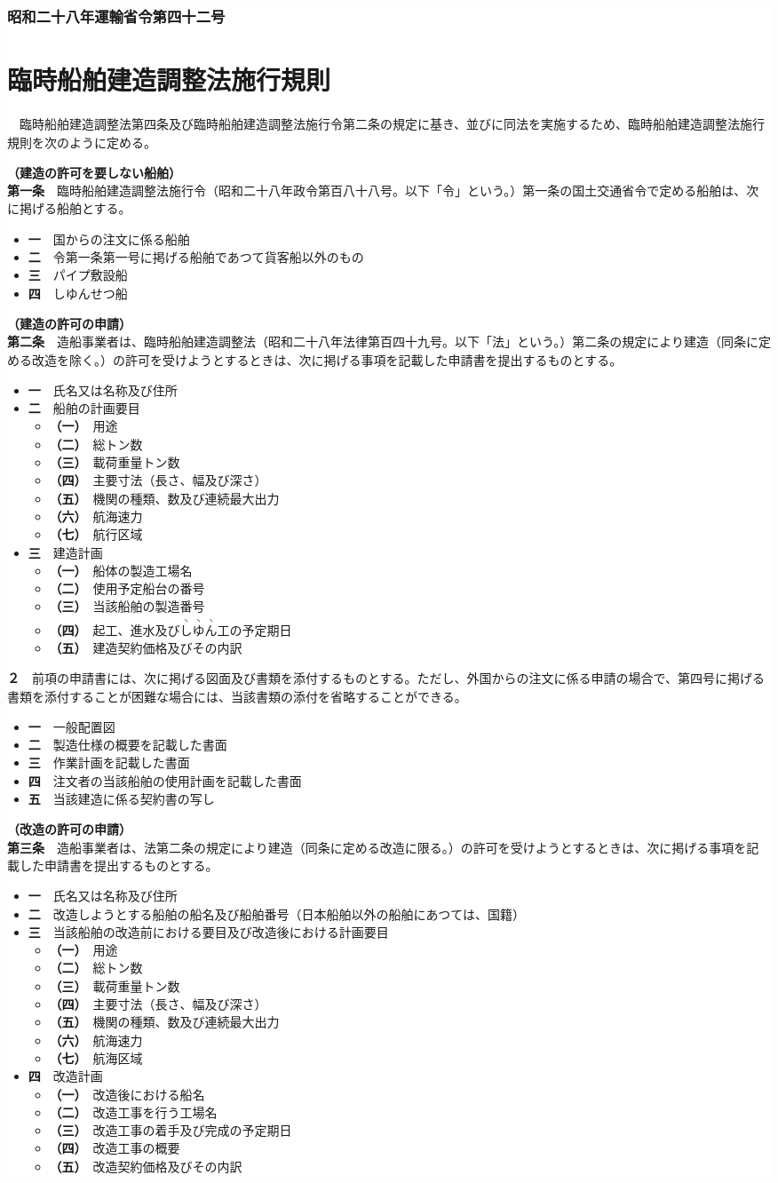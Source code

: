 ### 昭和二十八年運輸省令第四十二号  
# 臨時船舶建造調整法施行規則  
　臨時船舶建造調整法第四条及び臨時船舶建造調整法施行令第二条の規定に基き、並びに同法を実施するため、臨時船舶建造調整法施行規則を次のように定める。  
  
**（建造の許可を要しない船舶）**  
**第一条**　臨時船舶建造調整法施行令（昭和二十八年政令第百八十八号。以下「令」という。）第一条の国土交通省令で定める船舶は、次に掲げる船舶とする。  
* **一**　国からの注文に係る船舶  
* **二**　令第一条第一号に掲げる船舶であつて貨客船以外のもの  
* **三**　パイプ敷設船  
* **四**　しゆんせつ船  
  
**（建造の許可の申請）**  
**第二条**　造船事業者は、臨時船舶建造調整法（昭和二十八年法律第百四十九号。以下「法」という。）第二条の規定により建造（同条に定める改造を除く。）の許可を受けようとするときは、次に掲げる事項を記載した申請書を提出するものとする。  
* **一**　氏名又は名称及び住所  
* **二**　船舶の計画要目  
	* **（一）**　用途  
	* **（二）**　総トン数  
	* **（三）**　載荷重量トン数  
	* **（四）**　主要寸法（長さ、幅及び深さ）  
	* **（五）**　機関の種類、数及び連続最大出力  
	* **（六）**　航海速力  
	* **（七）**　航行区域  
* **三**　建造計画  
	* **（一）**　船体の製造工場名  
	* **（二）**　使用予定船台の番号  
	* **（三）**　当該船舶の製造番号  
	* **（四）**　起工、進水及び<ruby>し<rt>ヽ</rt></ruby><ruby>ゆ<rt>ヽ</rt></ruby><ruby>ん<rt>ヽ</rt></ruby>工の予定期日  
	* **（五）**　建造契約価格及びその内訳  
  
**２**　前項の申請書には、次に掲げる図面及び書類を添付するものとする。ただし、外国からの注文に係る申請の場合で、第四号に掲げる書類を添付することが困難な場合には、当該書類の添付を省略することができる。  
* **一**　一般配置図  
* **二**　製造仕様の概要を記載した書面  
* **三**　作業計画を記載した書面  
* **四**　注文者の当該船舶の使用計画を記載した書面  
* **五**　当該建造に係る契約書の写し  
  
**（改造の許可の申請）**  
**第三条**　造船事業者は、法第二条の規定により建造（同条に定める改造に限る。）の許可を受けようとするときは、次に掲げる事項を記載した申請書を提出するものとする。  
* **一**　氏名又は名称及び住所  
* **二**　改造しようとする船舶の船名及び船舶番号（日本船舶以外の船舶にあつては、国籍）  
* **三**　当該船舶の改造前における要目及び改造後における計画要目  
	* **（一）**　用途  
	* **（二）**　総トン数  
	* **（三）**　載荷重量トン数  
	* **（四）**　主要寸法（長さ、幅及び深さ）  
	* **（五）**　機関の種類、数及び連続最大出力  
	* **（六）**　航海速力  
	* **（七）**　航海区域  
* **四**　改造計画  
	* **（一）**　改造後における船名  
	* **（二）**　改造工事を行う工場名  
	* **（三）**　改造工事の着手及び完成の予定期日  
	* **（四）**　改造工事の概要  
	* **（五）**　改造契約価格及びその内訳  
  